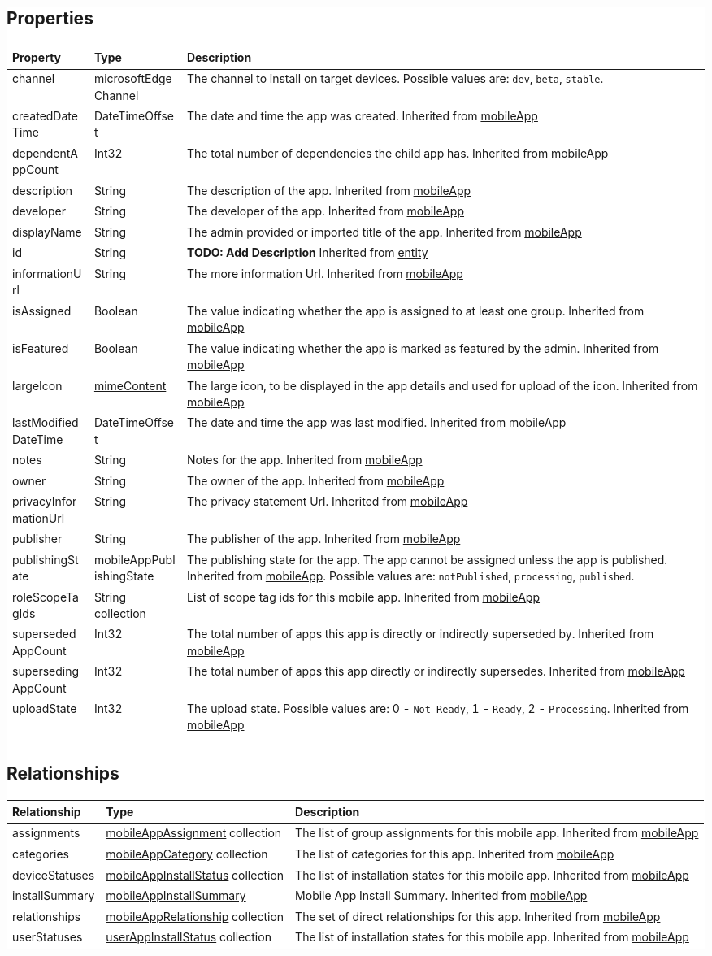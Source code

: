 ## Properties
|Property|Type|Description|
|:---|:---|:---|
|channel|microsoftEdgeChannel|The channel to install on target devices. Possible values are: `dev`, `beta`, `stable`.|
|createdDateTime|DateTimeOffset|The date and time the app was created. Inherited from [mobileApp](../resources/mobileapp.md)|
|dependentAppCount|Int32|The total number of dependencies the child app has. Inherited from [mobileApp](../resources/mobileapp.md)|
|description|String|The description of the app. Inherited from [mobileApp](../resources/mobileapp.md)|
|developer|String|The developer of the app. Inherited from [mobileApp](../resources/mobileapp.md)|
|displayName|String|The admin provided or imported title of the app. Inherited from [mobileApp](../resources/mobileapp.md)|
|id|String|**TODO: Add Description** Inherited from [entity](../resources/entity.md)|
|informationUrl|String|The more information Url. Inherited from [mobileApp](../resources/mobileapp.md)|
|isAssigned|Boolean|The value indicating whether the app is assigned to at least one group. Inherited from [mobileApp](../resources/mobileapp.md)|
|isFeatured|Boolean|The value indicating whether the app is marked as featured by the admin. Inherited from [mobileApp](../resources/mobileapp.md)|
|largeIcon|[mimeContent](../resources/mimecontent.md)|The large icon, to be displayed in the app details and used for upload of the icon. Inherited from [mobileApp](../resources/mobileapp.md)|
|lastModifiedDateTime|DateTimeOffset|The date and time the app was last modified. Inherited from [mobileApp](../resources/mobileapp.md)|
|notes|String|Notes for the app. Inherited from [mobileApp](../resources/mobileapp.md)|
|owner|String|The owner of the app. Inherited from [mobileApp](../resources/mobileapp.md)|
|privacyInformationUrl|String|The privacy statement Url. Inherited from [mobileApp](../resources/mobileapp.md)|
|publisher|String|The publisher of the app. Inherited from [mobileApp](../resources/mobileapp.md)|
|publishingState|mobileAppPublishingState|The publishing state for the app. The app cannot be assigned unless the app is published. Inherited from [mobileApp](../resources/mobileapp.md). Possible values are: `notPublished`, `processing`, `published`.|
|roleScopeTagIds|String collection|List of scope tag ids for this mobile app. Inherited from [mobileApp](../resources/mobileapp.md)|
|supersededAppCount|Int32|The total number of apps this app is directly or indirectly superseded by. Inherited from [mobileApp](../resources/mobileapp.md)|
|supersedingAppCount|Int32|The total number of apps this app directly or indirectly supersedes. Inherited from [mobileApp](../resources/mobileapp.md)|
|uploadState|Int32|The upload state. Possible values are: 0 - `Not Ready`, 1 - `Ready`, 2 - `Processing`. Inherited from [mobileApp](../resources/mobileapp.md)|

## Relationships
|Relationship|Type|Description|
|:---|:---|:---|
|assignments|[mobileAppAssignment](../resources/mobileappassignment.md) collection|The list of group assignments for this mobile app. Inherited from [mobileApp](../resources/mobileapp.md)|
|categories|[mobileAppCategory](../resources/mobileappcategory.md) collection|The list of categories for this app. Inherited from [mobileApp](../resources/mobileapp.md)|
|deviceStatuses|[mobileAppInstallStatus](../resources/mobileappinstallstatus.md) collection|The list of installation states for this mobile app. Inherited from [mobileApp](../resources/mobileapp.md)|
|installSummary|[mobileAppInstallSummary](../resources/mobileappinstallsummary.md)|Mobile App Install Summary. Inherited from [mobileApp](../resources/mobileapp.md)|
|relationships|[mobileAppRelationship](../resources/mobileapprelationship.md) collection|The set of direct relationships for this app. Inherited from [mobileApp](../resources/mobileapp.md)|
|userStatuses|[userAppInstallStatus](../resources/userappinstallstatus.md) collection|The list of installation states for this mobile app. Inherited from [mobileApp](../resources/mobileapp.md)|
